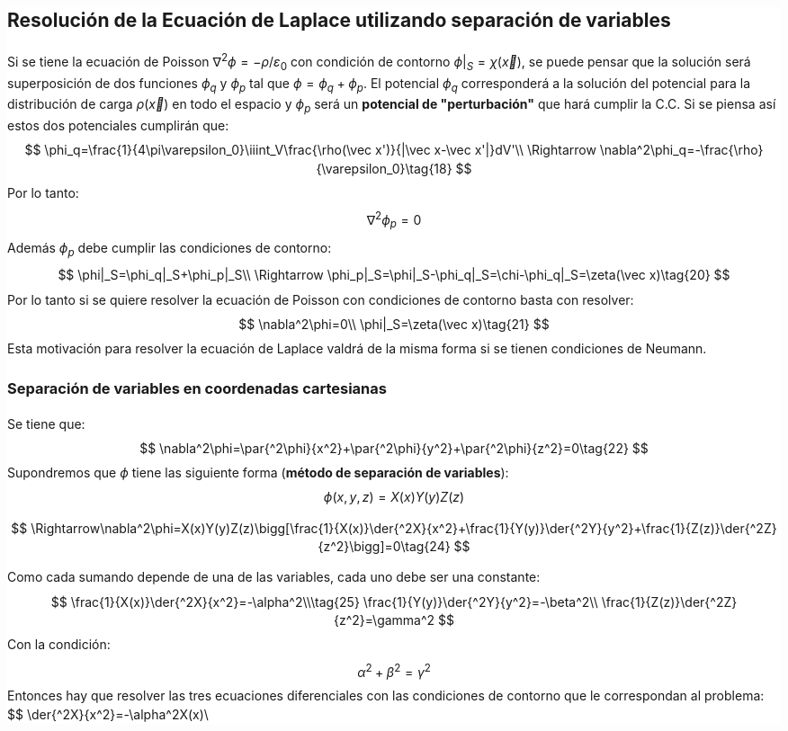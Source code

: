 







## Resolución de la Ecuación de Laplace utilizando separación de variables

Si se tiene la ecuación de Poisson $\nabla^2\phi=-\rho/\varepsilon_0$ con condición de contorno $\phi |_S=\chi(\vec x)$, se puede pensar que la solución será superposición de dos funciones $\phi_q$ y $\phi_p$ tal que $\phi=\phi_q+\phi_p$. El potencial $\phi_q$ corresponderá a la solución del potencial para la distribución de carga $\rho(\vec x)$ en todo el espacio y $\phi_p$ será un **potencial de "perturbación"** que hará cumplir la C.C. Si se piensa así estos dos potenciales cumplirán que:
$$
\phi_q=\frac{1}{4\pi\varepsilon_0}\iiint_V\frac{\rho(\vec x')}{|\vec x-\vec x'|}dV'\\
\Rightarrow \nabla^2\phi_q=-\frac{\rho}{\varepsilon_0}\tag{18}
$$
Por lo tanto:
$$
\nabla^2\phi_p=0\tag{19}
$$
Además $\phi_p$ debe cumplir las condiciones de contorno:
$$
\phi|_S=\phi_q|_S+\phi_p|_S\\
\Rightarrow \phi_p|_S=\phi|_S-\phi_q|_S=\chi-\phi_q|_S=\zeta(\vec x)\tag{20}
$$
Por lo tanto si se quiere resolver la ecuación de Poisson con condiciones de contorno basta con resolver:
$$
\nabla^2\phi=0\\
\phi|_S=\zeta(\vec x)\tag{21}
$$
Esta motivación para resolver la ecuación de Laplace valdrá de la misma forma si se tienen condiciones de Neumann.

### Separación de variables en coordenadas cartesianas

Se tiene que:
$$
\nabla^2\phi=\par{^2\phi}{x^2}+\par{^2\phi}{y^2}+\par{^2\phi}{z^2}=0\tag{22}
$$
Supondremos que $\phi$ tiene las siguiente forma (**método de separación de variables**):
$$
\phi(x,y,z)=X(x)Y(y)Z(z)\tag{23}
$$

$$
\Rightarrow\nabla^2\phi=X(x)Y(y)Z(z)\bigg[\frac{1}{X(x)}\der{^2X}{x^2}+\frac{1}{Y(y)}\der{^2Y}{y^2}+\frac{1}{Z(z)}\der{^2Z}{z^2}\bigg]=0\tag{24}
$$

Como cada sumando depende de una de las variables, cada uno debe ser una constante:
$$
\frac{1}{X(x)}\der{^2X}{x^2}=-\alpha^2\\\tag{25}
\frac{1}{Y(y)}\der{^2Y}{y^2}=-\beta^2\\
\frac{1}{Z(z)}\der{^2Z}{z^2}=\gamma^2
$$
Con la condición:
$$
\alpha^2+\beta^2=\gamma^2\tag{26}
$$
Entonces hay que resolver las tres ecuaciones diferenciales con las condiciones de contorno que le correspondan al problema:
$$
\der{^2X}{x^2}=-\alpha^2X(x)\\
